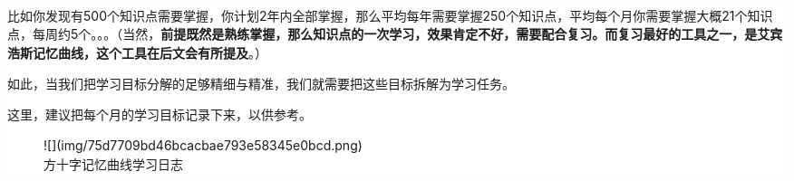 比如你发现有500个知识点需要掌握，你计划2年内全部掌握，那么平均每年需要掌握250个知识点，平均每个月你需要掌握大概21个知识点，每周约5个。。。（当然，**前提既然是熟练掌握，那么知识点的一次学习，效果肯定不好，需要配合复习。而复习最好的工具之一，是艾宾浩斯记忆曲线，这个工具在后文会有所提及**。）

如此，当我们把学习目标分解的足够精细与精准，我们就需要把这些目标拆解为学习任务。

这里，建议把每个月的学习目标记录下来，以供参考。

<figure data-size="normal">![](img/75d7709bd46bcacbae793e58345e0bcd.png)

<figcaption>方十字记忆曲线学习日志</figcaption>

</figure>
